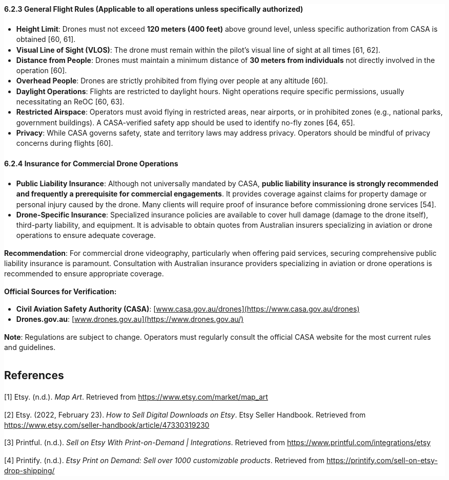 #### 6.2.3 General Flight Rules (Applicable to all operations unless specifically authorized)

-   **Height Limit**: Drones must not exceed **120 meters (400 feet)** above ground level, unless specific authorization from CASA is obtained [60, 61].
-   **Visual Line of Sight (VLOS)**: The drone must remain within the pilot’s visual line of sight at all times [61, 62].
-   **Distance from People**: Drones must maintain a minimum distance of **30 meters from individuals** not directly involved in the operation [60].
-   **Overhead People**: Drones are strictly prohibited from flying over people at any altitude [60].
-   **Daylight Operations**: Flights are restricted to daylight hours. Night operations require specific permissions, usually necessitating an ReOC [60, 63].
-   **Restricted Airspace**: Operators must avoid flying in restricted areas, near airports, or in prohibited zones (e.g., national parks, government buildings). A CASA-verified safety app should be used to identify no-fly zones [64, 65].
-   **Privacy**: While CASA governs safety, state and territory laws may address privacy. Operators should be mindful of privacy concerns during flights [60].

#### 6.2.4 Insurance for Commercial Drone Operations

-   **Public Liability Insurance**: Although not universally mandated by CASA, **public liability insurance is strongly recommended and frequently a prerequisite for commercial engagements**. It provides coverage against claims for property damage or personal injury caused by the drone. Many clients will require proof of insurance before commissioning drone services [54].
-   **Drone-Specific Insurance**: Specialized insurance policies are available to cover hull damage (damage to the drone itself), third-party liability, and equipment. It is advisable to obtain quotes from Australian insurers specializing in aviation or drone operations to ensure adequate coverage.

**Recommendation**: For commercial drone videography, particularly when offering paid services, securing comprehensive public liability insurance is paramount. Consultation with Australian insurance providers specializing in aviation or drone operations is recommended to ensure appropriate coverage.

**Official Sources for Verification:**
-   **Civil Aviation Safety Authority (CASA)**: [www.casa.gov.au/drones](https://www.casa.gov.au/drones)
-   **Drones.gov.au**: [www.drones.gov.au](https://www.drones.gov.au/)

**Note**: Regulations are subject to change. Operators must regularly consult the official CASA website for the most current rules and guidelines.


## References

[1] Etsy. (n.d.). *Map Art*. Retrieved from https://www.etsy.com/market/map_art

[2] Etsy. (2022, February 23). *How to Sell Digital Downloads on Etsy*. Etsy Seller Handbook. Retrieved from https://www.etsy.com/seller-handbook/article/47330319230

[3] Printful. (n.d.). *Sell on Etsy With Print-on-Demand | Integrations*. Retrieved from https://www.printful.com/integrations/etsy

[4] Printify. (n.d.). *Etsy Print on Demand: Sell over 1000 customizable products*. Retrieved from https://printify.com/sell-on-etsy-drop-shipping/
